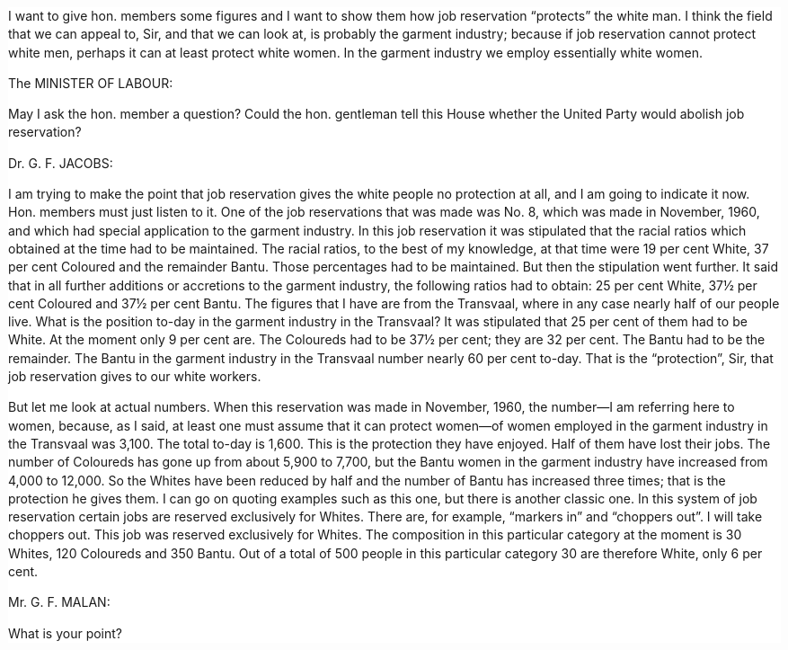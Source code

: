 <p>I want to give hon. members some figures and I want to show them how job reservation &#x201C;protects&#x201D; the white man. I think the field that we can appeal to, Sir, and that we can look at, is probably the garment industry; because if job reservation cannot protect white men, perhaps it can at least protect white women. In the garment industry we employ essentially white women.</p>

</speech>

<speech by="#minister_of_labour">

<from>The <person refersTo="hansard_za">MINISTER OF LABOUR</person>:</from>

<p>May I ask the hon. member a question? Could the hon. gentleman tell this House whether the United Party would abolish job reservation?</p>

</speech>

<speech by="#jacobs">

<from>Dr. <person refersTo="hansard_za">G. F. JACOBS</person>:</from>

<p>I am trying to make the point that job reservation gives the white people no protection at all, and I am going to indicate it now. Hon. members must just listen to it. One of the job reservations that was made was No. 8, which was made in November, 1960, and which had special application to the garment industry. In this job reservation it was stipulated that the racial ratios which obtained at the time had to be maintained. The racial ratios, to the best of my knowledge, at that time were 19 per cent White, 37 per cent Coloured and the remainder Bantu. Those percentages had to be maintained. But then the stipulation went further. It said that in all further additions or accretions to the garment industry, the following ratios had to obtain: 25 per cent White, 37&#x00BD; per cent Coloured and 37&#x00BD; per cent Bantu. The figures that I have are from the Transvaal, where in any case nearly half of our people live. What is the position to-day in the garment industry in the Transvaal? It was stipulated that 25 per cent of them had to be White. At the moment only 9 per cent are. The Coloureds had to be 37&#x00BD; per cent; they are 32 per cent. The Bantu had to be the remainder. The Bantu in the garment industry in the Transvaal number nearly 60 per cent to-day. That is the &#x201C;protection&#x201D;, Sir, that job reservation gives to our white workers.</p>

<p>But let me look at actual numbers. When this <span class="col_191-192" refersTo="page_0108"/>reservation was made in November, 1960, the number&#x2014;I am referring here to women, because, as I said, at least one must assume that it can protect women&#x2014;of women employed in the garment industry in the Transvaal was 3,100. The total to-day is 1,600. This is the protection they have enjoyed. Half of them have lost their jobs. The number of Coloureds has gone up from about 5,900 to 7,700, but the Bantu women in the garment industry have increased from 4,000 to 12,000. So the Whites have been reduced by half and the number of Bantu has increased three times; that is the protection he gives them. I can go on quoting examples such as this one, but there is another classic one. In this system of job reservation certain jobs are reserved exclusively for Whites. There are, for example, &#x201C;markers in&#x201D; and &#x201C;choppers out&#x201D;. I will take choppers out. This job was reserved exclusively for Whites. The composition in this particular category at the moment is 30 Whites, 120 Coloureds and 350 Bantu. Out of a total of 500 people in this particular category 30 are therefore White, only 6 per cent.</p>

</speech>

<speech by="#malan">

<from>Mr. <person refersTo="hansard_za">G. F. MALAN</person>:</from>

<p>What is your point?</p>
